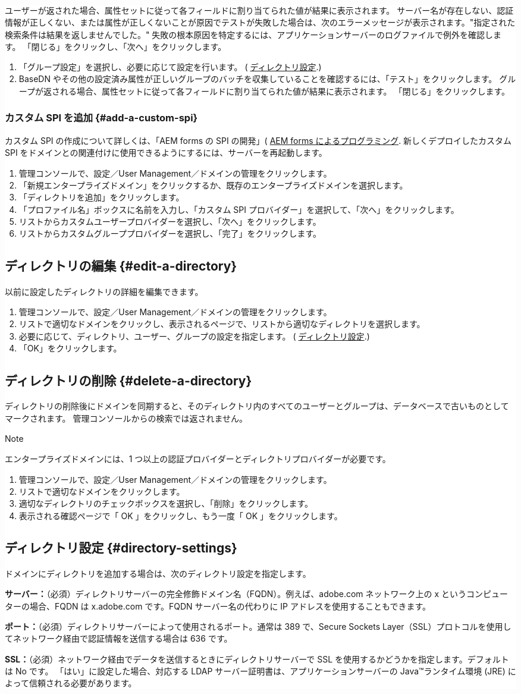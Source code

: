    ユーザーが返された場合、属性セットに従って各フィールドに割り当てられた値が結果に表示されます。 サーバー名が存在しない、認証情報が正しくない、または属性が正しくないことが原因でテストが失敗した場合は、次のエラーメッセージが表示されます。&quot;指定された検索条件は結果を返しませんでした。&quot; 失敗の根本原因を特定するには、アプリケーションサーバーのログファイルで例外を確認します。 「閉じる」をクリックし、「次へ」をクリックします。

1. 「グループ設定」を選択し、必要に応じて設定を行います。 ( [ディレクトリ設定](configuring-directories.md#directory-settings).)
1. BaseDN やその他の設定済み属性が正しいグループのバッチを収集していることを確認するには、「テスト」をクリックします。 グループが返される場合、属性セットに従って各フィールドに割り当てられた値が結果に表示されます。 「閉じる」をクリックします。

### カスタム SPI を追加 {#add-a-custom-spi}

カスタム SPI の作成について詳しくは、「AEM forms の SPI の開発」( [AEM forms によるプログラミング](https://www.adobe.com/go/learn_aemforms_programming_63_jp). 新しくデプロイしたカスタム SPI をドメインとの関連付けに使用できるようにするには、サーバーを再起動します。

1. 管理コンソールで、設定／User Management／ドメインの管理をクリックします。
1. 「新規エンタープライズドメイン」をクリックするか、既存のエンタープライズドメインを選択します。
1. 「ディレクトリを追加」をクリックします。
1. 「プロファイル名」ボックスに名前を入力し、「カスタム SPI プロバイダー」を選択して、「次へ」をクリックします。
1. リストからカスタムユーザープロバイダーを選択し、「次へ」をクリックします。
1. リストからカスタムグループプロバイダーを選択し、「完了」をクリックします。

## ディレクトリの編集 {#edit-a-directory}

以前に設定したディレクトリの詳細を編集できます。

1. 管理コンソールで、設定／User Management／ドメインの管理をクリックします。
1. リストで適切なドメインをクリックし、表示されるページで、リストから適切なディレクトリを選択します。
1. 必要に応じて、ディレクトリ、ユーザー、グループの設定を指定します。 ( [ディレクトリ設定](configuring-directories.md#directory-settings).)
1. 「OK」をクリックします。

## ディレクトリの削除 {#delete-a-directory}

ディレクトリの削除後にドメインを同期すると、そのディレクトリ内のすべてのユーザーとグループは、データベースで古いものとしてマークされます。 管理コンソールからの検索では返されません。

>[!NOTE]
>
>エンタープライズドメインには、1 つ以上の認証プロバイダーとディレクトリプロバイダーが必要です。

1. 管理コンソールで、設定／User Management／ドメインの管理をクリックします。
1. リストで適切なドメインをクリックします。
1. 適切なディレクトリのチェックボックスを選択し、「削除」をクリックします。
1. 表示される確認ページで「 OK 」をクリックし、もう一度「 OK 」をクリックします。

## ディレクトリ設定 {#directory-settings}

ドメインにディレクトリを追加する場合は、次のディレクトリ設定を指定します。

**サーバー：**（必須）ディレクトリサーバーの完全修飾ドメイン名（FQDN）。例えば、adobe.com ネットワーク上の x というコンピューターの場合、FQDN は x.adobe.com です。FQDN サーバー名の代わりに IP アドレスを使用することもできます。

**ポート：**（必須）ディレクトリサーバーによって使用されるポート。通常は 389 で、Secure Sockets Layer（SSL）プロトコルを使用してネットワーク経由で認証情報を送信する場合は 636 です。

**SSL：**（必須）ネットワーク経由でデータを送信するときにディレクトリサーバーで SSL を使用するかどうかを指定します。デフォルトは No です。 「はい」に設定した場合、対応する LDAP サーバー証明書は、アプリケーションサーバーの Java™ランタイム環境 (JRE) によって信頼される必要があります。
